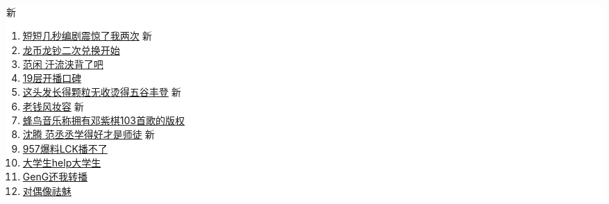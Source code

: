    新
1. [短短几秒编剧震惊了我两次](https://s.weibo.com//weibo?q=%E7%9F%AD%E7%9F%AD%E5%87%A0%E7%A7%92%E7%BC%96%E5%89%A7%E9%9C%87%E6%83%8A%E4%BA%86%E6%88%91%E4%B8%A4%E6%AC%A1&t=31&band_rank=34&Refer=top)
   新
1. [龙币龙钞二次兑换开始](https://s.weibo.com//weibo?q=%23%E9%BE%99%E5%B8%81%E9%BE%99%E9%92%9E%E4%BA%8C%E6%AC%A1%E5%85%91%E6%8D%A2%E5%BC%80%E5%A7%8B%23&t=31&band_rank=37&Refer=top)
1. [范闲 汗流浃背了吧](https://s.weibo.com//weibo?q=%E8%8C%83%E9%97%B2%20%E6%B1%97%E6%B5%81%E6%B5%83%E8%83%8C%E4%BA%86%E5%90%A7&t=31&band_rank=38&Refer=top)
1. [19层开播口碑](https://s.weibo.com//weibo?q=%2319%E5%B1%82%E5%BC%80%E6%92%AD%E5%8F%A3%E7%A2%91%23&t=31&band_rank=39&Refer=top)
1. [这头发长得颗粒无收烫得五谷丰登](https://s.weibo.com//weibo?q=%E8%BF%99%E5%A4%B4%E5%8F%91%E9%95%BF%E5%BE%97%E9%A2%97%E7%B2%92%E6%97%A0%E6%94%B6%E7%83%AB%E5%BE%97%E4%BA%94%E8%B0%B7%E4%B8%B0%E7%99%BB&t=31&band_rank=40&Refer=top)
   新
1. [老钱风妆容](https://s.weibo.com//weibo?q=%E8%80%81%E9%92%B1%E9%A3%8E%E5%A6%86%E5%AE%B9&t=31&band_rank=42&Refer=top)
   新
1. [蜂鸟音乐称拥有邓紫棋103首歌的版权](https://s.weibo.com//weibo?q=%23%E8%9C%82%E9%B8%9F%E9%9F%B3%E4%B9%90%E7%A7%B0%E6%8B%A5%E6%9C%89%E9%82%93%E7%B4%AB%E6%A3%8B103%E9%A6%96%E6%AD%8C%E7%9A%84%E7%89%88%E6%9D%83%23&t=31&band_rank=43&Refer=top)
1. [沈腾 范丞丞学得好才是师徒](https://s.weibo.com//weibo?q=%E6%B2%88%E8%85%BE%20%E8%8C%83%E4%B8%9E%E4%B8%9E%E5%AD%A6%E5%BE%97%E5%A5%BD%E6%89%8D%E6%98%AF%E5%B8%88%E5%BE%92&t=31&band_rank=45&Refer=top)
   新
1. [957爆料LCK播不了](https://s.weibo.com//weibo?q=%23957%E7%88%86%E6%96%99LCK%E6%92%AD%E4%B8%8D%E4%BA%86%23&t=31&band_rank=46&Refer=top)
1. [大学生help大学生](https://s.weibo.com//weibo?q=%E5%A4%A7%E5%AD%A6%E7%94%9Fhelp%E5%A4%A7%E5%AD%A6%E7%94%9F&t=31&band_rank=47&Refer=top)
1. [GenG还我转播](https://s.weibo.com//weibo?q=%23GenG%E8%BF%98%E6%88%91%E8%BD%AC%E6%92%AD%23&t=31&band_rank=48&Refer=top)
1. [对偶像祛魅](https://s.weibo.com//weibo?q=%E5%AF%B9%E5%81%B6%E5%83%8F%E7%A5%9B%E9%AD%85&t=31&band_rank=50&Refer=top)
